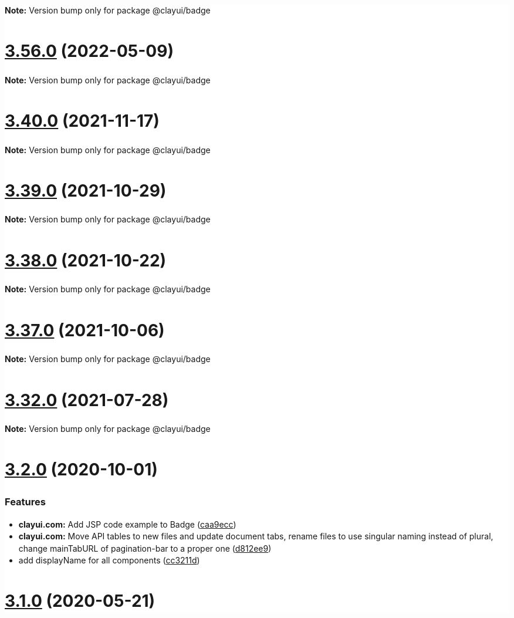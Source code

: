 **Note:** Version bump only for package @clayui/badge

# [3.56.0](https://github.com/liferay/clay/compare/v3.55.0...v3.56.0) (2022-05-09)

**Note:** Version bump only for package @clayui/badge

# [3.40.0](https://github.com/liferay/clay/compare/v3.39.0...v3.40.0) (2021-11-17)

**Note:** Version bump only for package @clayui/badge

# [3.39.0](https://github.com/liferay/clay/compare/v3.38.0...v3.39.0) (2021-10-29)

**Note:** Version bump only for package @clayui/badge

# [3.38.0](https://github.com/liferay/clay/compare/v3.37.0...v3.38.0) (2021-10-22)

**Note:** Version bump only for package @clayui/badge

# [3.37.0](https://github.com/liferay/clay/compare/v3.36.0...v3.37.0) (2021-10-06)

**Note:** Version bump only for package @clayui/badge

# [3.32.0](https://github.com/liferay/clay/compare/v3.31.0...v3.32.0) (2021-07-28)

**Note:** Version bump only for package @clayui/badge

# [3.2.0](https://github.com/liferay/clay/compare/@clayui/badge@3.1.0...@clayui/badge@3.2.0) (2020-10-01)

### Features

-   **clayui.com:** Add JSP code example to Badge ([caa9ecc](https://github.com/liferay/clay/commit/caa9ecc))
-   **clayui.com:** Move API tables to new files and update document tabs, rename files to use singular naming instead of plural, change mainTabURL of pagination-bar to a proper one ([d812ee9](https://github.com/liferay/clay/commit/d812ee9))
-   add displayName for all components ([cc3211d](https://github.com/liferay/clay/commit/cc3211d))

# [3.1.0](https://github.com/liferay/clay/compare/@clayui/badge@3.0.2...@clayui/badge@3.1.0) (2020-05-21)
